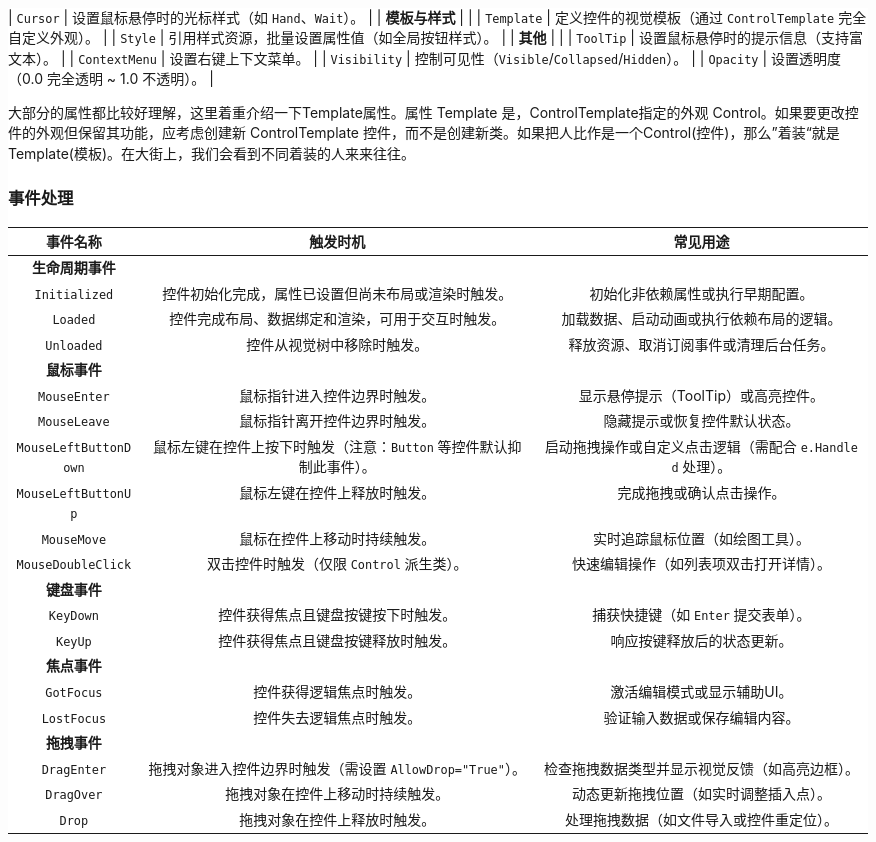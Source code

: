 |           `Cursor`           |       设置鼠标悬停时的光标样式（如 `Hand`、`Wait`）。        |
|        **模板与样式**        |                                                              |
|          `Template`          | 定义控件的视觉模板（通过 `ControlTemplate` 完全自定义外观）。 |
|           `Style`            |       引用样式资源，批量设置属性值（如全局按钮样式）。       |
|           **其他**           |                                                              |
|          `ToolTip`           |           设置鼠标悬停时的提示信息（支持富文本）。           |
|        `ContextMenu`         |                     设置右键上下文菜单。                     |
|         `Visibility`         |        控制可见性（`Visible`/`Collapsed`/`Hidden`）。        |
|          `Opacity`           |          设置透明度（0.0 完全透明 ~ 1.0 不透明）。           |

大部分的属性都比较好理解，这里着重介绍一下Template属性。属性 Template 是，ControlTemplate指定的外观 Control。如果要更改控件的外观但保留其功能，应考虑创建新 ControlTemplate 控件，而不是创建新类。如果把人比作是一个Control(控件)，那么”着装“就是Template(模板)。在大街上，我们会看到不同着装的人来来往往。

### 事件处理

|     **事件名称**      |                         **触发时机**                         |                       **常见用途**                        |
| :-------------------: | :----------------------------------------------------------: | :-------------------------------------------------------: |
|   **生命周期事件**    |                                                              |                                                           |
|     `Initialized`     |      控件初始化完成，属性已设置但尚未布局或渲染时触发。      |             初始化非依赖属性或执行早期配置。              |
|       `Loaded`        |       控件完成布局、数据绑定和渲染，可用于交互时触发。       |         加载数据、启动动画或执行依赖布局的逻辑。          |
|      `Unloaded`       |                  控件从视觉树中移除时触发。                  |          释放资源、取消订阅事件或清理后台任务。           |
|     **鼠标事件**      |                                                              |                                                           |
|     `MouseEnter`      |                 鼠标指针进入控件边界时触发。                 |            显示悬停提示（ToolTip）或高亮控件。            |
|     `MouseLeave`      |                 鼠标指针离开控件边界时触发。                 |               隐藏提示或恢复控件默认状态。                |
| `MouseLeftButtonDown` | 鼠标左键在控件上按下时触发（注意：`Button` 等控件默认抑制此事件）。 | 启动拖拽操作或自定义点击逻辑（需配合 `e.Handled` 处理）。 |
|  `MouseLeftButtonUp`  |                 鼠标左键在控件上释放时触发。                 |                 完成拖拽或确认点击操作。                  |
|      `MouseMove`      |                 鼠标在控件上移动时持续触发。                 |             实时追踪鼠标位置（如绘图工具）。              |
|  `MouseDoubleClick`   |          双击控件时触发（仅限 `Control` 派生类）。           |          快速编辑操作（如列表项双击打开详情）。           |
|     **键盘事件**      |                                                              |                                                           |
|       `KeyDown`       |              控件获得焦点且键盘按键按下时触发。              |            捕获快捷键（如 `Enter` 提交表单）。            |
|        `KeyUp`        |              控件获得焦点且键盘按键释放时触发。              |                响应按键释放后的状态更新。                 |
|     **焦点事件**      |                                                              |                                                           |
|      `GotFocus`       |                   控件获得逻辑焦点时触发。                   |                激活编辑模式或显示辅助UI。                 |
|      `LostFocus`      |                   控件失去逻辑焦点时触发。                   |               验证输入数据或保存编辑内容。                |
|     **拖拽事件**      |                                                              |                                                           |
|      `DragEnter`      |  拖拽对象进入控件边界时触发（需设置 `AllowDrop="True"`）。   |      检查拖拽数据类型并显示视觉反馈（如高亮边框）。       |
|      `DragOver`       |               拖拽对象在控件上移动时持续触发。               |          动态更新拖拽位置（如实时调整插入点）。           |
|        `Drop`         |                 拖拽对象在控件上释放时触发。                 |         处理拖拽数据（如文件导入或控件重定位）。          |
